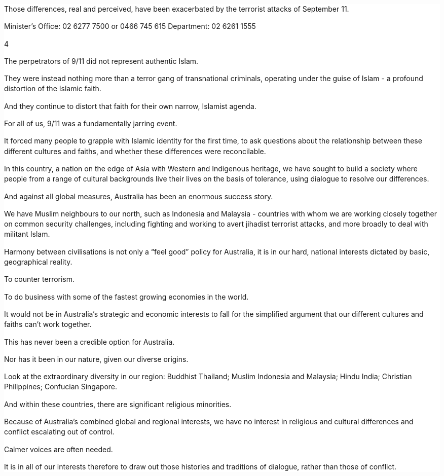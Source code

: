  Those differences, real and perceived, have been exacerbated by the terrorist attacks of  September 11.   

 

 Minister’s Office: 02 6277 7500 or 0466 745 615                                            Department: 02 6261 1555 

 4 

 

 The perpetrators of 9/11 did not represent authentic Islam.   

 They were instead nothing more than a terror gang of transnational criminals, operating  under the guise of Islam - a profound distortion of the Islamic faith.   

 And they continue to distort that faith for their own narrow, Islamist agenda.   

 For all of us, 9/11 was a fundamentally jarring event.   

 It forced many people to grapple with Islamic identity for the first time, to ask questions  about the relationship between these different cultures and faiths, and whether these  differences were reconcilable.   

 In this country, a nation on the edge of Asia with Western and Indigenous heritage, we have  sought to build a society where people from a range of cultural backgrounds live their lives  on the basis of tolerance, using dialogue to resolve our differences.   

 And against all global measures, Australia has been an enormous success story.   

 We have Muslim neighbours to our north, such as Indonesia and Malaysia - countries with  whom we are working closely together on common security challenges, including fighting  and working to avert jihadist terrorist attacks, and more broadly to deal with militant Islam.   

 Harmony between civilisations is not only a “feel good” policy for Australia, it is in our hard,  national interests dictated by basic, geographical reality.   

 To counter terrorism.   

 To do business with some of the fastest growing economies in the world.   

 It would not be in Australia’s strategic and economic interests to fall for the simplified  argument that our different cultures and faiths can’t work together.   

 This has never been a credible option for Australia.   

 Nor has it been in our nature, given our diverse origins.   

 Look at the extraordinary diversity in our region: Buddhist Thailand; Muslim Indonesia and  Malaysia; Hindu India; Christian Philippines; Confucian Singapore.   

 And within these countries, there are significant religious minorities.   

 Because of Australia’s combined global and regional interests, we have no interest in  religious and cultural differences and conflict escalating out of control.   

 Calmer voices are often needed.   

 It is in all of our interests therefore to draw out those histories and traditions of dialogue,  rather than those of conflict. 

 